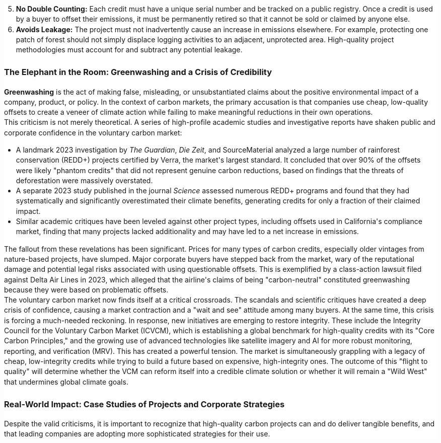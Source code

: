 5. **No Double Counting:** Each credit must have a unique serial number and be tracked on a public registry. Once a credit is used by a buyer to offset their emissions, it must be permanently retired so that it cannot be sold or claimed by anyone else.  
6. **Avoids Leakage:** The project must not inadvertently cause an increase in emissions elsewhere. For example, protecting one patch of forest should not simply displace logging activities to an adjacent, unprotected area. High-quality project methodologies must account for and subtract any potential leakage.

### **The Elephant in the Room: Greenwashing and a Crisis of Credibility**

**Greenwashing** is the act of making false, misleading, or unsubstantiated claims about the positive environmental impact of a company, product, or policy. In the context of carbon markets, the primary accusation is that companies use cheap, low-quality offsets to create a veneer of climate action while failing to make meaningful reductions in their own operations.  
This criticism is not merely theoretical. A series of high-profile academic studies and investigative reports have shaken public and corporate confidence in the voluntary carbon market:

* A landmark 2023 investigation by *The Guardian*, *Die Zeit*, and SourceMaterial analyzed a large number of rainforest conservation (REDD+) projects certified by Verra, the market's largest standard. It concluded that over 90% of the offsets were likely "phantom credits" that did not represent genuine carbon reductions, based on findings that the threats of deforestation were massively overstated.  
* A separate 2023 study published in the journal *Science* assessed numerous REDD+ programs and found that they had systematically and significantly overestimated their climate benefits, generating credits for only a fraction of their claimed impact.  
* Similar academic critiques have been leveled against other project types, including offsets used in California's compliance market, finding that many projects lacked additionality and may have led to a net increase in emissions.

The fallout from these revelations has been significant. Prices for many types of carbon credits, especially older vintages from nature-based projects, have slumped. Major corporate buyers have stepped back from the market, wary of the reputational damage and potential legal risks associated with using questionable offsets. This is exemplified by a class-action lawsuit filed against Delta Air Lines in 2023, which alleged that the airline's claims of being "carbon-neutral" constituted greenwashing because they were based on problematic offsets.  
The voluntary carbon market now finds itself at a critical crossroads. The scandals and scientific critiques have created a deep crisis of confidence, causing a market contraction and a "wait and see" attitude among many buyers. At the same time, this crisis is forcing a much-needed reckoning. In response, new initiatives are emerging to restore integrity. These include the Integrity Council for the Voluntary Carbon Market (ICVCM), which is establishing a global benchmark for high-quality credits with its "Core Carbon Principles," and the growing use of advanced technologies like satellite imagery and AI for more robust monitoring, reporting, and verification (MRV). This has created a powerful tension. The market is simultaneously grappling with a legacy of cheap, low-integrity credits while trying to build a future based on expensive, high-integrity ones. The outcome of this "flight to quality" will determine whether the VCM can reform itself into a credible climate solution or whether it will remain a "Wild West" that undermines global climate goals.

### **Real-World Impact: Case Studies of Projects and Corporate Strategies**

Despite the valid criticisms, it is important to recognize that high-quality carbon projects can and do deliver tangible benefits, and that leading companies are adopting more sophisticated strategies for their use.
